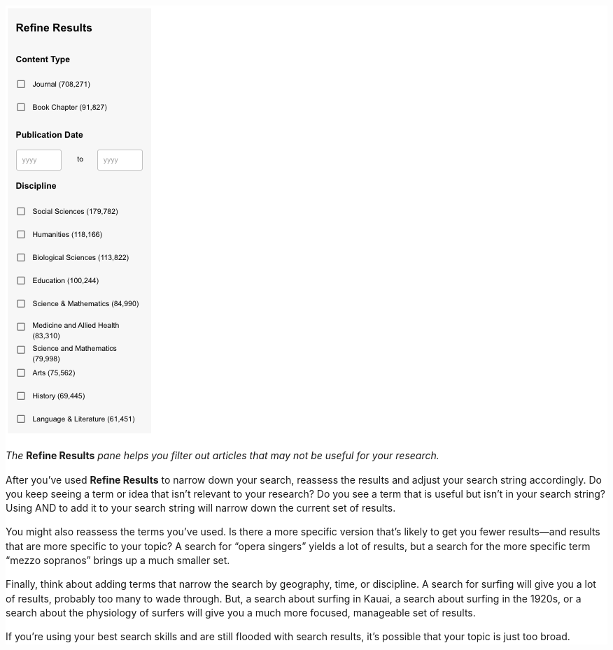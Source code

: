![Tools for refining search results](img/refineSearch.png)

*The* **Refine Results** *pane helps you filter out articles that may not be useful for your research.*

After you’ve used **Refine Results** to narrow down your search, reassess the results and adjust your search string accordingly. Do you keep seeing a term or idea that isn’t relevant to your research? Do you see a term that is useful but isn’t in your search string? Using AND to add it to your search string will narrow down the current set of results.

You might also reassess the terms you’ve used. Is there a more specific version that’s likely to get you fewer results—and results that are more specific to your topic? A search for “opera singers” yields a lot of results, but a search for the more specific term “mezzo sopranos” brings up a much smaller set. 

Finally, think about adding terms that narrow the search by geography, time, or discipline. A search for surfing will give you a lot of results, probably too many to wade through. But, a search about surfing in Kauai, a search about surfing in the 1920s, or a search about the physiology of surfers will give you a much more focused, manageable set of results. 

If you’re using your best search skills and are still flooded with search results, it’s possible that your topic is just too broad.
